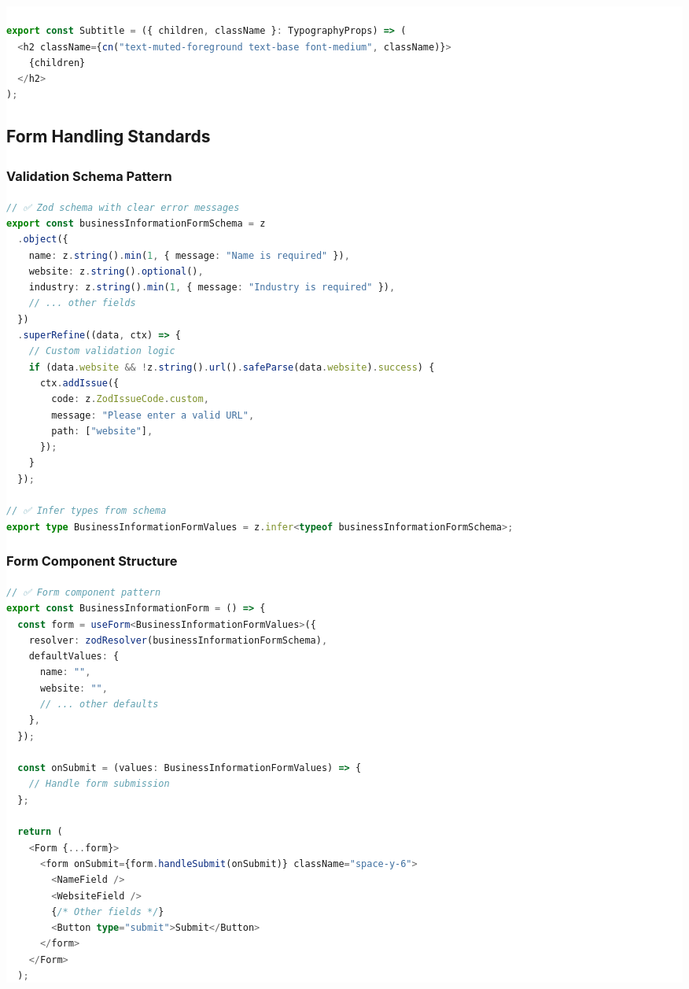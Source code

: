 ```typescript

export const Subtitle = ({ children, className }: TypographyProps) => (
  <h2 className={cn("text-muted-foreground text-base font-medium", className)}>
    {children}
  </h2>
);
```

## Form Handling Standards

### Validation Schema Pattern
```typescript
// ✅ Zod schema with clear error messages
export const businessInformationFormSchema = z
  .object({
    name: z.string().min(1, { message: "Name is required" }),
    website: z.string().optional(),
    industry: z.string().min(1, { message: "Industry is required" }),
    // ... other fields
  })
  .superRefine((data, ctx) => {
    // Custom validation logic
    if (data.website && !z.string().url().safeParse(data.website).success) {
      ctx.addIssue({
        code: z.ZodIssueCode.custom,
        message: "Please enter a valid URL",
        path: ["website"],
      });
    }
  });

// ✅ Infer types from schema
export type BusinessInformationFormValues = z.infer<typeof businessInformationFormSchema>;
```

### Form Component Structure
```typescript
// ✅ Form component pattern
export const BusinessInformationForm = () => {
  const form = useForm<BusinessInformationFormValues>({
    resolver: zodResolver(businessInformationFormSchema),
    defaultValues: {
      name: "",
      website: "",
      // ... other defaults
    },
  });

  const onSubmit = (values: BusinessInformationFormValues) => {
    // Handle form submission
  };

  return (
    <Form {...form}>
      <form onSubmit={form.handleSubmit(onSubmit)} className="space-y-6">
        <NameField />
        <WebsiteField />
        {/* Other fields */}
        <Button type="submit">Submit</Button>
      </form>
    </Form>
  );
```

  [BriefFormSteps.BusinessInformation]: 16,
  [BriefFormSteps.MarketingGoals]: 33,
  [BriefFormSteps.TargetAudience]: 50,